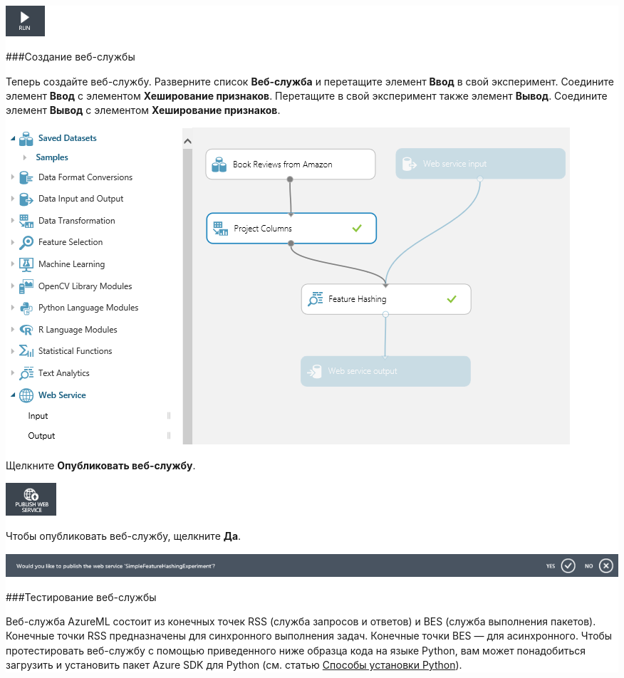 ![run](./media/machine-learning-manage-web-service-endpoints-using-api-management/run.png)

###Создание веб-службы

Теперь создайте веб-службу. Разверните список **Веб-служба** и перетащите элемент **Ввод** в свой эксперимент. Соедините элемент **Ввод** с элементом **Хеширование признаков**. Перетащите в свой эксперимент также элемент **Вывод**. Соедините элемент **Вывод** с элементом **Хеширование признаков**.

![output-to-feature-hashing](./media/machine-learning-manage-web-service-endpoints-using-api-management/output-to-feature-hashing.png)

Щелкните **Опубликовать веб-службу**.

![publish-web-service](./media/machine-learning-manage-web-service-endpoints-using-api-management/publish-web-service.png)

Чтобы опубликовать веб-службу, щелкните **Да**.

![yes-to-publish](./media/machine-learning-manage-web-service-endpoints-using-api-management/yes-to-publish.png)

###Тестирование веб-службы

Веб-служба AzureML состоит из конечных точек RSS (служба запросов и ответов) и BES (служба выполнения пакетов). Конечные точки RSS предназначены для синхронного выполнения задач. Конечные точки BES — для асинхронного. Чтобы протестировать веб-службу с помощью приведенного ниже образца кода на языке Python, вам может понадобиться загрузить и установить пакет Azure SDK для Python (см. статью [Способы установки Python](python-how-to-install.md)).
